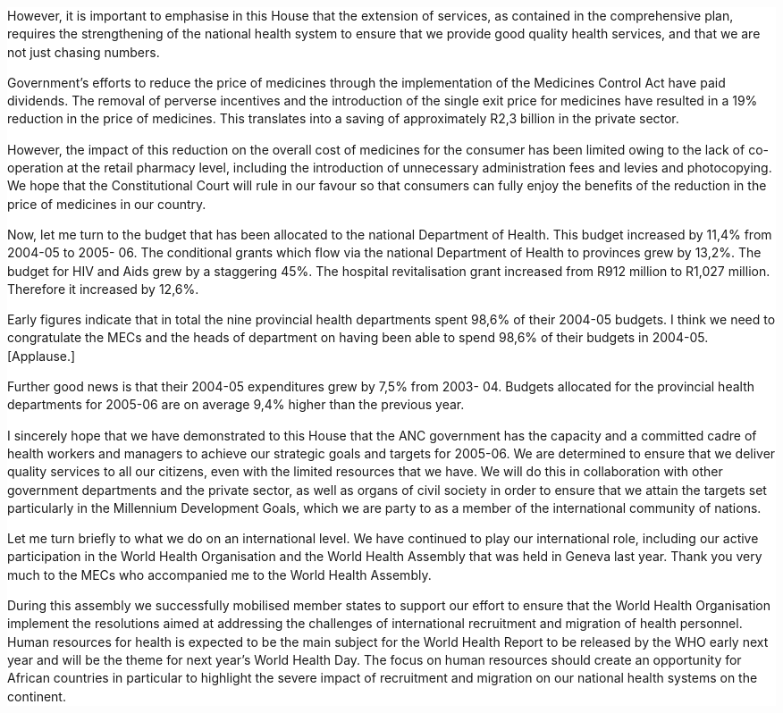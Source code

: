 However, it is important to emphasise in this House that  the  extension  of
services,  as  contained   in   the   comprehensive   plan,   requires   the
strengthening of the national health system to ensure that we  provide  good
quality health services, and that we are not just chasing numbers.

Government’s  efforts  to  reduce  the  price  of  medicines   through   the
implementation of  the  Medicines  Control  Act  have  paid  dividends.  The
removal of perverse incentives and  the  introduction  of  the  single  exit
price for medicines have resulted  in  a  19%  reduction  in  the  price  of
medicines. This translates into a saving of  approximately  R2,3 billion  in
the private sector.

However, the impact of this reduction on the overall cost of  medicines  for
the consumer has been limited owing to  the  lack  of  co-operation  at  the
retail  pharmacy  level,   including   the   introduction   of   unnecessary
administration  fees  and  levies  and  photocopying.  We  hope   that   the
Constitutional Court will rule in our favour so  that  consumers  can  fully
enjoy the benefits of the  reduction  in  the  price  of  medicines  in  our
country.

Now, let me turn to the budget that  has  been  allocated  to  the  national
Department of Health. This budget increased by 11,4% from 2004-05  to  2005-
06. The conditional grants which flow via the national Department of  Health
to provinces grew  by  13,2%.  The  budget  for  HIV  and  Aids  grew  by  a
staggering  45%.  The   hospital   revitalisation   grant   increased   from
R912 million to R1,027 million. Therefore it increased by 12,6%.

Early figures indicate that in total the nine provincial health  departments
spent 98,6% of their 2004-05 budgets. I think we need  to  congratulate  the
MECs and the heads of department on having  been  able  to  spend  98,6%  of
their budgets in 2004-05. [Applause.]

Further good news is that their 2004-05 expenditures grew by 7,5% from 2003-
04. Budgets allocated for the provincial health departments for 2005-06  are
on average 9,4% higher than the previous year.

I sincerely hope that we have  demonstrated  to  this  House  that  the  ANC
government has the capacity and a committed  cadre  of  health  workers  and
managers to achieve our strategic goals and  targets  for  2005-06.  We  are
determined to ensure that we deliver quality services to all  our  citizens,
even  with  the  limited  resources  that  we  have.  We  will  do  this  in
collaboration with other government departments and the private  sector,  as
well as organs of civil society in  order  to  ensure  that  we  attain  the
targets set particularly in the Millennium Development Goals, which  we  are
party to as a member of the international community of nations.

Let me turn briefly to what  we  do  on  an  international  level.  We  have
continued  to  play   our   international   role,   including   our   active
participation  in  the  World  Health  Organisation  and  the  World  Health
Assembly that was held in Geneva last year. Thank you very much to the  MECs
who accompanied me to the World Health Assembly.

During this assembly we successfully mobilised member states to support  our
effort  to  ensure  that  the  World  Health  Organisation   implement   the
resolutions aimed at addressing the challenges of international  recruitment
and migration of health personnel.
Human resources for health is expected to be the main subject for the  World
Health Report to be released by the WHO early next  year  and  will  be  the
theme for next year’s World Health Day. The focus on human resources  should
create an opportunity for African countries in particular to  highlight  the
severe impact of recruitment and migration on our  national  health  systems
on the continent.
